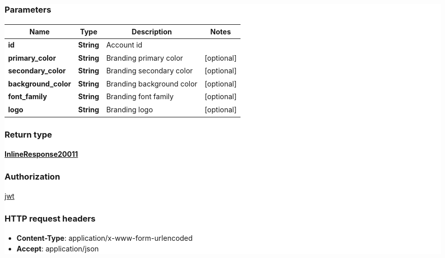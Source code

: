 
### Parameters

Name | Type | Description  | Notes
------------- | ------------- | ------------- | -------------
 **id** | **String**| Account id | 
 **primary_color** | **String**| Branding primary color | [optional] 
 **secondary_color** | **String**| Branding secondary color | [optional] 
 **background_color** | **String**| Branding background color | [optional] 
 **font_family** | **String**| Branding font family | [optional] 
 **logo** | **String**| Branding logo | [optional] 

### Return type

[**InlineResponse20011**](InlineResponse20011.md)

### Authorization

[jwt](../README.md#jwt)

### HTTP request headers

 - **Content-Type**: application/x-www-form-urlencoded
 - **Accept**: application/json



